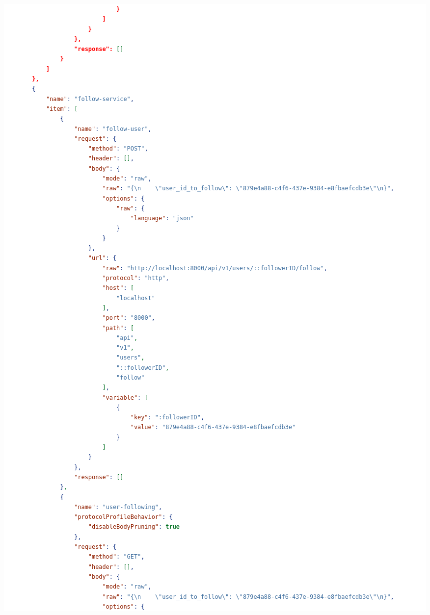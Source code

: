 ```json
                                }
                            ]
                        }
                    },
                    "response": []
                }
            ]
        },
        {
            "name": "follow-service",
            "item": [
                {
                    "name": "follow-user",
                    "request": {
                        "method": "POST",
                        "header": [],
                        "body": {
                            "mode": "raw",
                            "raw": "{\n    \"user_id_to_follow\": \"879e4a88-c4f6-437e-9384-e8fbaefcdb3e\"\n}",
                            "options": {
                                "raw": {
                                    "language": "json"
                                }
                            }
                        },
                        "url": {
                            "raw": "http://localhost:8000/api/v1/users/::followerID/follow",
                            "protocol": "http",
                            "host": [
                                "localhost"
                            ],
                            "port": "8000",
                            "path": [
                                "api",
                                "v1",
                                "users",
                                "::followerID",
                                "follow"
                            ],
                            "variable": [
                                {
                                    "key": ":followerID",
                                    "value": "879e4a88-c4f6-437e-9384-e8fbaefcdb3e"
                                }
                            ]
                        }
                    },
                    "response": []
                },
                {
                    "name": "user-following",
                    "protocolProfileBehavior": {
                        "disableBodyPruning": true
                    },
                    "request": {
                        "method": "GET",
                        "header": [],
                        "body": {
                            "mode": "raw",
                            "raw": "{\n    \"user_id_to_follow\": \"879e4a88-c4f6-437e-9384-e8fbaefcdb3e\"\n}",
                            "options": {
```